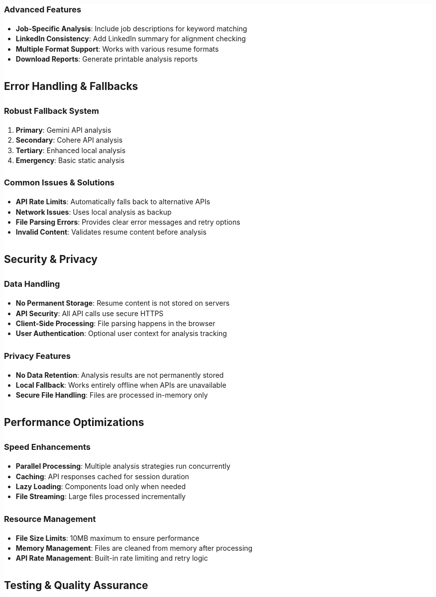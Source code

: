 ### Advanced Features
- **Job-Specific Analysis**: Include job descriptions for keyword matching
- **LinkedIn Consistency**: Add LinkedIn summary for alignment checking
- **Multiple Format Support**: Works with various resume formats
- **Download Reports**: Generate printable analysis reports

## Error Handling & Fallbacks

### Robust Fallback System
1. **Primary**: Gemini API analysis
2. **Secondary**: Cohere API analysis
3. **Tertiary**: Enhanced local analysis
4. **Emergency**: Basic static analysis

### Common Issues & Solutions
- **API Rate Limits**: Automatically falls back to alternative APIs
- **Network Issues**: Uses local analysis as backup
- **File Parsing Errors**: Provides clear error messages and retry options
- **Invalid Content**: Validates resume content before analysis

## Security & Privacy

### Data Handling
- **No Permanent Storage**: Resume content is not stored on servers
- **API Security**: All API calls use secure HTTPS
- **Client-Side Processing**: File parsing happens in the browser
- **User Authentication**: Optional user context for analysis tracking

### Privacy Features
- **No Data Retention**: Analysis results are not permanently stored
- **Local Fallback**: Works entirely offline when APIs are unavailable
- **Secure File Handling**: Files are processed in-memory only

## Performance Optimizations

### Speed Enhancements
- **Parallel Processing**: Multiple analysis strategies run concurrently
- **Caching**: API responses cached for session duration
- **Lazy Loading**: Components load only when needed
- **File Streaming**: Large files processed incrementally

### Resource Management
- **File Size Limits**: 10MB maximum to ensure performance
- **Memory Management**: Files are cleaned from memory after processing
- **API Rate Management**: Built-in rate limiting and retry logic

## Testing & Quality Assurance
